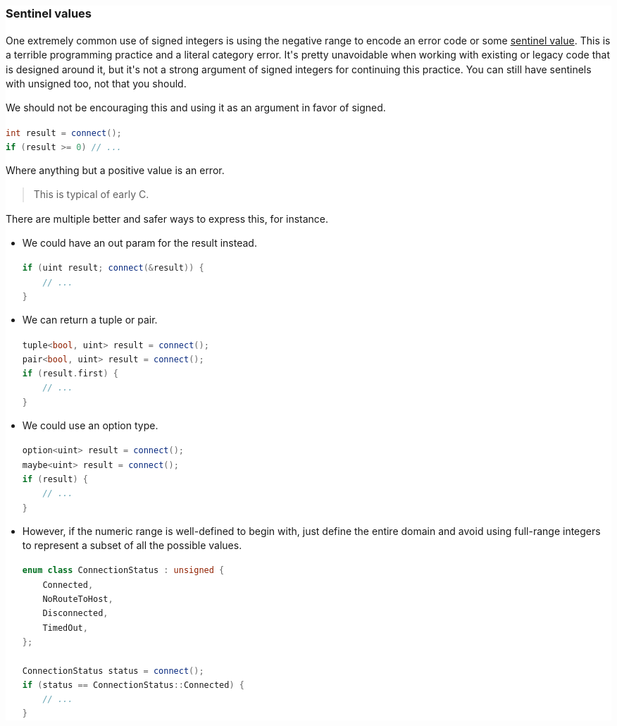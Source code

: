 ### Sentinel values
One extremely common use of signed integers is using the negative range to encode
an error code or some [sentinel value](https://en.wikipedia.org/wiki/Sentinel_value).
This is a terrible programming practice and a literal category error. It's pretty
unavoidable when working with existing or legacy code that is designed around it,
but it's not a strong argument of signed integers for continuing this practice.
You can still have sentinels with unsigned too, not that you should.

We should not be encouraging this and using it as an argument in favor of signed.
```cpp
int result = connect();
if (result >= 0) // ...
```
Where anything but a positive value is an error.
> This is typical of early C.

There are multiple better and safer ways to express this, for instance.
* We could have an out param for the result instead.
    ```cpp
    if (uint result; connect(&result)) {
        // ...
    }
    ```
* We can return a tuple or pair.
    ```cpp
    tuple<bool, uint> result = connect();
    pair<bool, uint> result = connect();
    if (result.first) {
        // ...
    }
    ```
* We could use an option type.
    ```cpp
    option<uint> result = connect();
    maybe<uint> result = connect();
    if (result) {
        // ...
    }
    ```

* However, if the numeric range is well-defined to begin with, just define
the entire domain and avoid using full-range integers to represent a subset
of all the possible values.

    ```cpp
    enum class ConnectionStatus : unsigned {
        Connected,
        NoRouteToHost,
        Disconnected,
        TimedOut,
    };

    ConnectionStatus status = connect();
    if (status == ConnectionStatus::Connected) {
        // ...
    }
    ```
